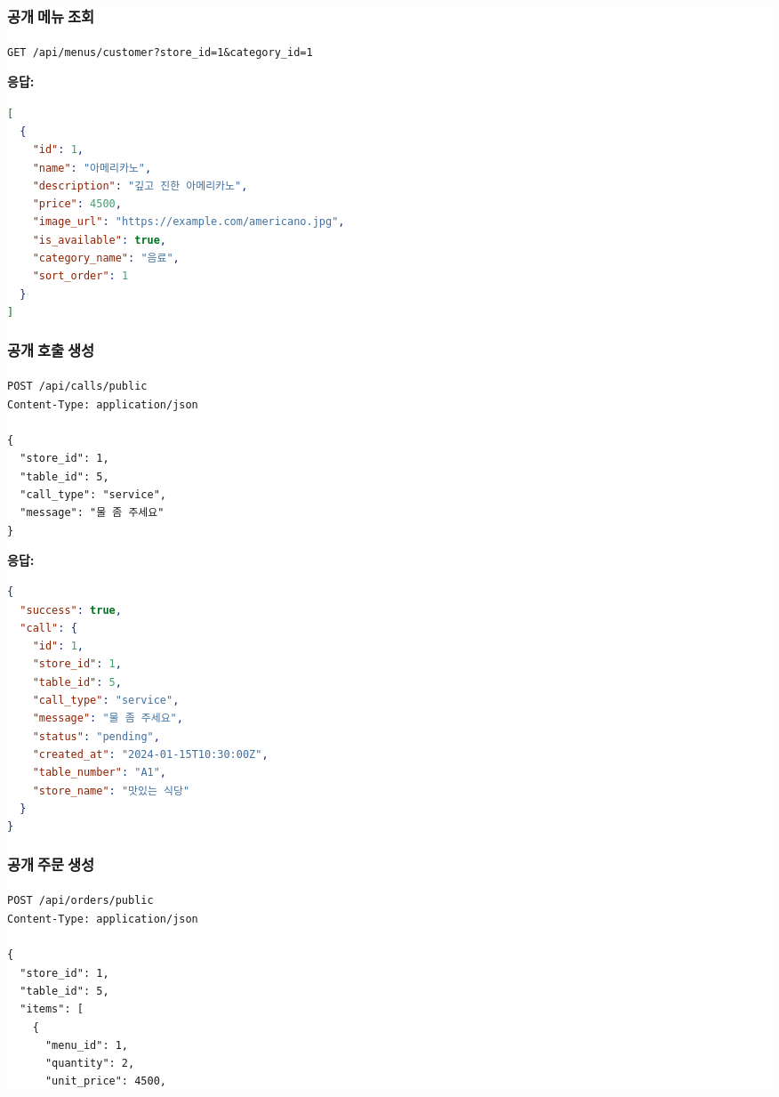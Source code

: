 ### 공개 메뉴 조회
```http
GET /api/menus/customer?store_id=1&category_id=1
```

**응답:**
```json
[
  {
    "id": 1,
    "name": "아메리카노",
    "description": "깊고 진한 아메리카노",
    "price": 4500,
    "image_url": "https://example.com/americano.jpg",
    "is_available": true,
    "category_name": "음료",
    "sort_order": 1
  }
]
```

### 공개 호출 생성
```http
POST /api/calls/public
Content-Type: application/json

{
  "store_id": 1,
  "table_id": 5,
  "call_type": "service",
  "message": "물 좀 주세요"
}
```

**응답:**
```json
{
  "success": true,
  "call": {
    "id": 1,
    "store_id": 1,
    "table_id": 5,
    "call_type": "service",
    "message": "물 좀 주세요",
    "status": "pending",
    "created_at": "2024-01-15T10:30:00Z",
    "table_number": "A1",
    "store_name": "맛있는 식당"
  }
}
```

### 공개 주문 생성
```http
POST /api/orders/public
Content-Type: application/json

{
  "store_id": 1,
  "table_id": 5,
  "items": [
    {
      "menu_id": 1,
      "quantity": 2,
      "unit_price": 4500,
```